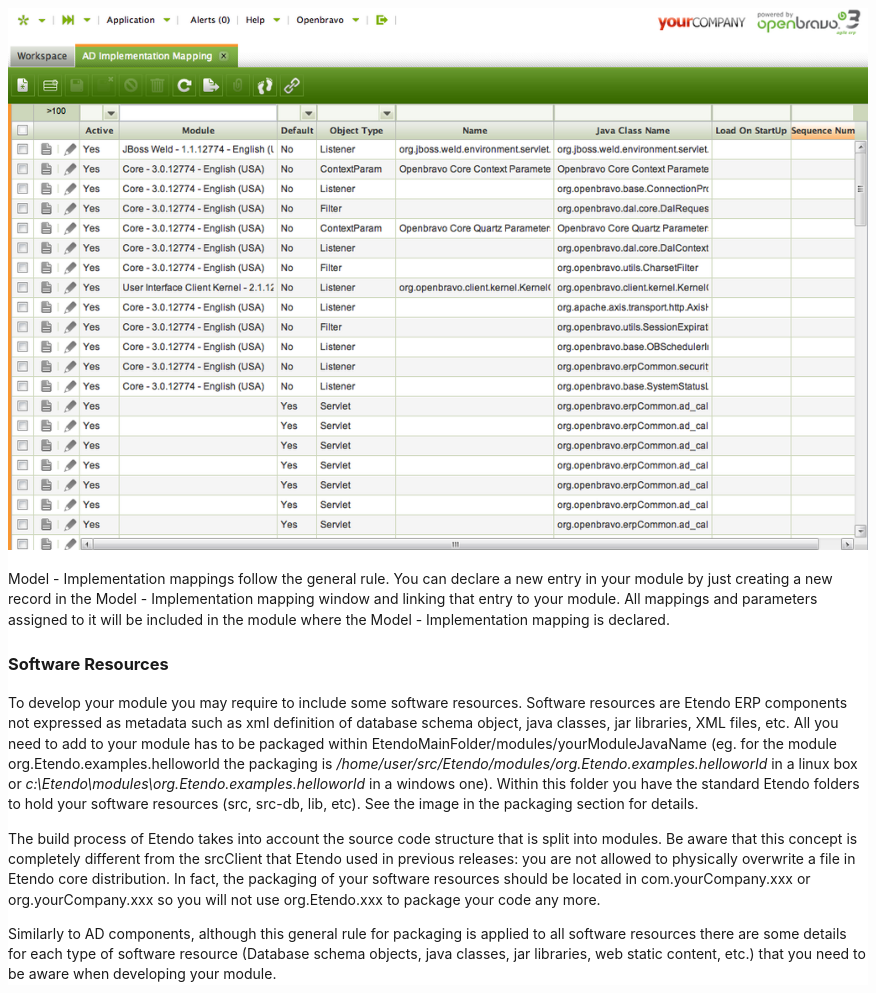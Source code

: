 ![](/assets/developer-guide/etendo-classic/concepts/Modularity_Concepts-10.png)

Model - Implementation mappings follow the general rule. You can declare a new entry in your module by just creating a new record in the Model -
Implementation mapping window and linking that entry to your module. All mappings and parameters assigned to it will be included in the module where the Model - Implementation mapping is declared.

### Software Resources

To develop your module you may require to include some software resources. Software resources are Etendo ERP components not expressed as metadata such as xml definition of database schema object, java classes, jar libraries, XML files, etc. All you need to add to your module has to be packaged within EtendoMainFolder/modules/yourModuleJavaName (eg. for the module org.Etendo.examples.helloworld the packaging is _/home/user/src/Etendo/modules/org.Etendo.examples.helloworld_ in a linux box or _c:\Etendo\modules\org.Etendo.examples.helloworld_ in a windows one). Within this folder you have the standard Etendo folders to hold your software resources (src, src-db, lib, etc). See the image in the packaging section for details.

The build process of Etendo takes into account the source code structure that is split into modules. Be aware that this concept is completely different from the srcClient that Etendo used in previous releases: you are not allowed to physically overwrite a file in Etendo core distribution. In fact, the packaging of your software resources should be located in com.yourCompany.xxx or org.yourCompany.xxx so you will not use org.Etendo.xxx to package your code any more.

Similarly to AD components, although this general rule for packaging is applied to all software resources there are some details for each type of software resource (Database schema objects, java classes, jar libraries, web static content, etc.) that you need to be aware when developing your module.
